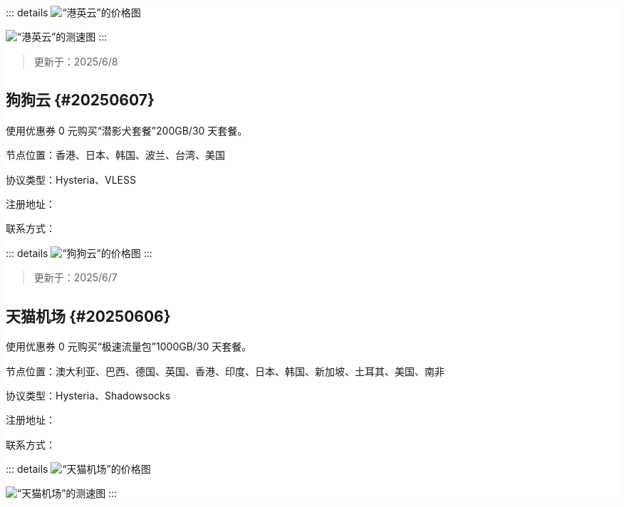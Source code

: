 ::: details
<Img 
    src="/images/vpn/try/2025/06/20250607232859.webp"
    alt="“港英云”的价格图"
/>
<p></p>
<Img 
    src="/images/vpn/try/2025/06/20250607232859.png.webp"
    alt="“港英云”的测速图"
/>
:::

> 更新于：2025/6/8

## 狗狗云 <Badge type="info" text="试用机场" /> {#20250607}

使用优惠券 <Tooltip code="07VdSNoJ" /> 0 元购买“潜影犬套餐”200GB️/30 天套餐。

节点位置：香港、日本、韩国、波兰、台湾、美国

协议类型：Hysteria、VLESS

<p>注册地址：<Link href="https://cloud.myyfqh.tech/#/register?code=VvZltpgc" /></p>
<p>联系方式：<Link href="https://t.me/gougoucloud8" /></p>

::: details
<Img 
    src="/images/vpn/try/2025/06/20250606231056.webp"
    alt="“狗狗云”的价格图"
/>
:::

> 更新于：2025/6/7

## 天猫机场 <Badge type="info" text="试用机场" /> {#20250606}

使用优惠券 <Tooltip code="天猫机场" /> 0 元购买“极速流量包”1000GB️/30 天套餐。

节点位置：澳大利亚、巴西、德国、英国、香港、印度、日本、韩国、新加坡、土耳其、美国、南非

协议类型：Hysteria、Shadowsocks

<p>注册地址：<Link href="https://天猫机场.com/#/register?code=Li0hZ8ZW" /></p>
<p>联系方式：<Link href="https://t.me/tianmaochat" /></p>

::: details
<Img 
    src="/images/vpn/try/2025/06/20250605233014.webp"
    alt="“天猫机场”的价格图"
/>
<p></p>
<Img 
    src="/images/vpn/try/2025/06/20250605233014.png.webp"
    alt="“天猫机场”的测速图"
/>
:::

